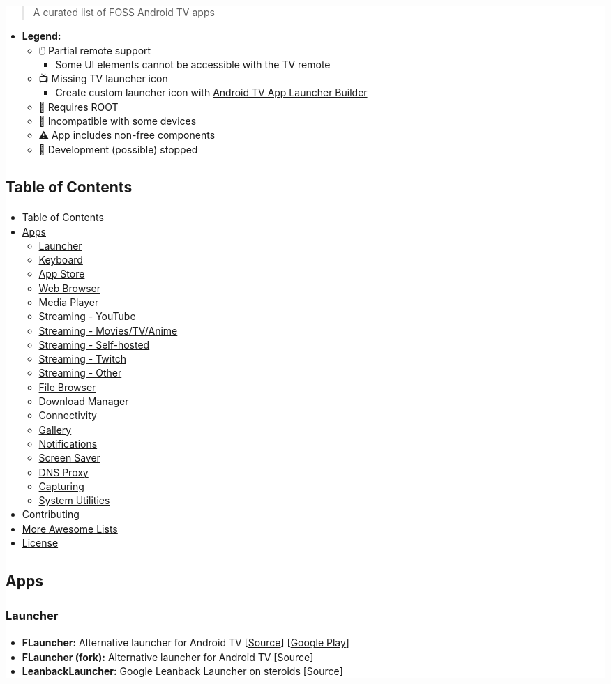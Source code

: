 > A curated list of FOSS Android TV apps

- **Legend:**
  - 🖱️ Partial remote support
    - Some UI elements cannot be accessible with the TV remote
  - 📺 Missing TV launcher icon
    - Create custom launcher icon with [Android TV App Launcher Builder](http://atvlauncher.trekgonewild.de/)
  - 🤖 Requires ROOT
  - 🚫 Incompatible with some devices
  - ⚠️ App includes non-free components
  - 🛑 Development (possible) stopped

## Table of Contents

- [Table of Contents](#table-of-contents)
- [Apps](#apps)
  - [Launcher](#launcher)
  - [Keyboard](#keyboard)
  - [App Store](#app-store)
  - [Web Browser](#web-browser)
  - [Media Player](#media-player)
  - [Streaming - YouTube](#streaming---youtube)
  - [Streaming - Movies/TV/Anime](#streaming---moviestvanime)
  - [Streaming - Self-hosted](#streaming---self-hosted)
  - [Streaming - Twitch](#streaming---twitch)
  - [Streaming - Other](#streaming---other)
  - [File Browser](#file-browser)
  - [Download Manager](#download-manager)
  - [Connectivity](#connectivity)
  - [Gallery](#gallery)
  - [Notifications](#notifications)
  - [Screen Saver](#screen-saver)
  - [DNS Proxy](#dns-proxy)
  - [Capturing](#capturing)
  - [System Utilities](#system-utilities)
- [Contributing](#contributing)
- [More Awesome Lists](#more-awesome-lists)
- [License](#license)

## Apps

### Launcher

- **FLauncher:** Alternative launcher for Android TV [[Source](https://gitlab.com/flauncher/flauncher)] [[Google Play](https://play.google.com/store/apps/details?id=me.efesser.flauncher)]
- **FLauncher (fork):** Alternative launcher for Android TV [[Source](https://github.com/CocoCR300/flauncher)]
- **LeanbackLauncher:** Google Leanback Launcher on steroids [[Source](https://github.com/tsynik/LeanbackLauncher)]
